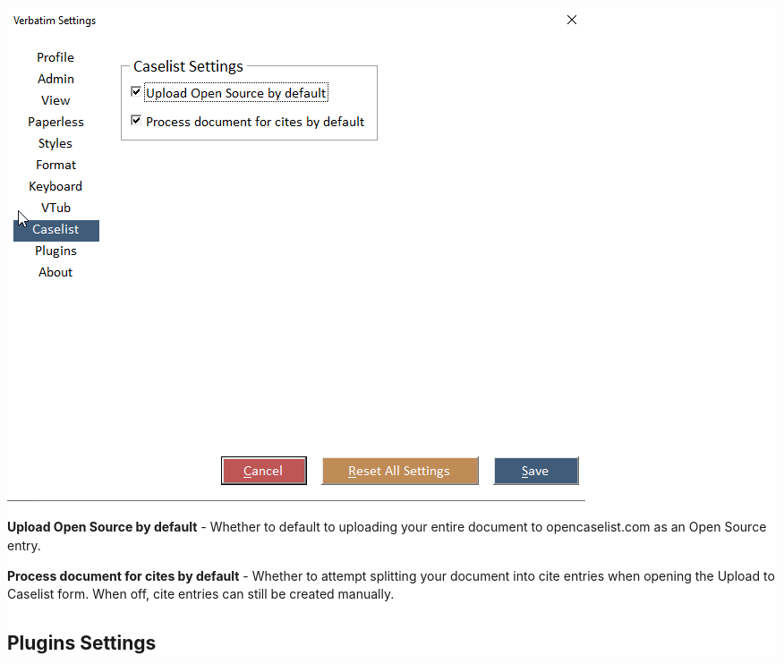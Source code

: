 ![Caselist](../assets/settings-caselist.png)

**Upload Open Source by default** - Whether to default to uploading your entire document to opencaselist.com as an Open Source entry.

**Process document for cites by default** - Whether to attempt splitting your document into cite entries when opening the Upload to Caselist form. When off, cite entries can still be created manually.

## Plugins Settings
